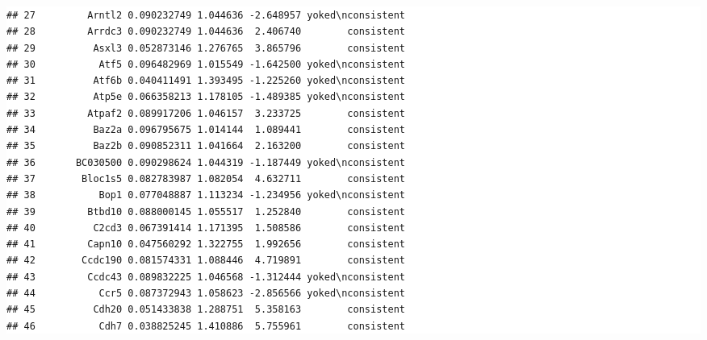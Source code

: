     ## 27         Arntl2 0.090232749 1.044636 -2.648957 yoked\nconsistent
    ## 28         Arrdc3 0.090232749 1.044636  2.406740        consistent
    ## 29          Asxl3 0.052873146 1.276765  3.865796        consistent
    ## 30           Atf5 0.096482969 1.015549 -1.642500 yoked\nconsistent
    ## 31          Atf6b 0.040411491 1.393495 -1.225260 yoked\nconsistent
    ## 32          Atp5e 0.066358213 1.178105 -1.489385 yoked\nconsistent
    ## 33         Atpaf2 0.089917206 1.046157  3.233725        consistent
    ## 34          Baz2a 0.096795675 1.014144  1.089441        consistent
    ## 35          Baz2b 0.090852311 1.041664  2.163200        consistent
    ## 36       BC030500 0.090298624 1.044319 -1.187449 yoked\nconsistent
    ## 37        Bloc1s5 0.082783987 1.082054  4.632711        consistent
    ## 38           Bop1 0.077048887 1.113234 -1.234956 yoked\nconsistent
    ## 39         Btbd10 0.088000145 1.055517  1.252840        consistent
    ## 40          C2cd3 0.067391414 1.171395  1.508586        consistent
    ## 41         Capn10 0.047560292 1.322755  1.992656        consistent
    ## 42        Ccdc190 0.081574331 1.088446  4.719891        consistent
    ## 43         Ccdc43 0.089832225 1.046568 -1.312444 yoked\nconsistent
    ## 44           Ccr5 0.087372943 1.058623 -2.856566 yoked\nconsistent
    ## 45          Cdh20 0.051433838 1.288751  5.358163        consistent
    ## 46           Cdh7 0.038825245 1.410886  5.755961        consistent